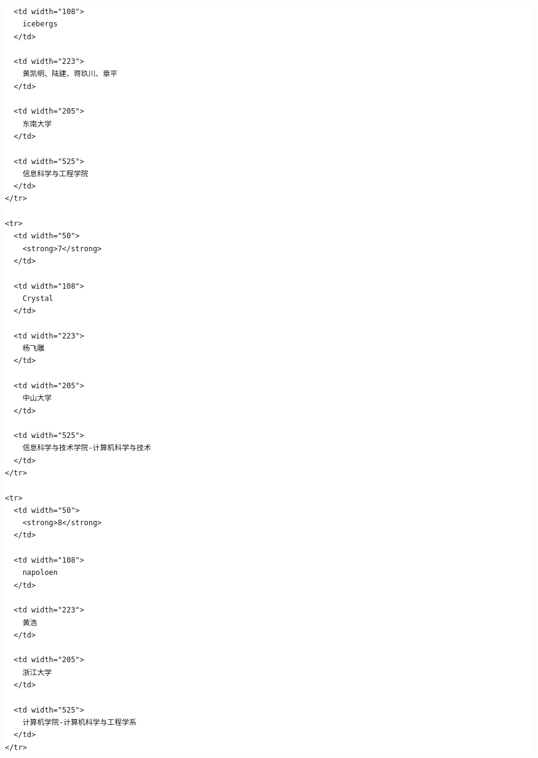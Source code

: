       <td width="108">
        icebergs
      </td>
      
      <td width="223">
        黄凯明、陆建、蒋玖川、章平
      </td>
      
      <td width="205">
        东南大学
      </td>
      
      <td width="525">
        信息科学与工程学院
      </td>
    </tr>
    
    <tr>
      <td width="50">
        <strong>7</strong>
      </td>
      
      <td width="108">
        Crystal
      </td>
      
      <td width="223">
        杨飞雕
      </td>
      
      <td width="205">
        中山大学
      </td>
      
      <td width="525">
        信息科学与技术学院-计算机科学与技术
      </td>
    </tr>
    
    <tr>
      <td width="50">
        <strong>8</strong>
      </td>
      
      <td width="108">
        napoloen
      </td>
      
      <td width="223">
        黄浩
      </td>
      
      <td width="205">
        浙江大学
      </td>
      
      <td width="525">
        计算机学院-计算机科学与工程学系
      </td>
    </tr>
  </table>
</div>

